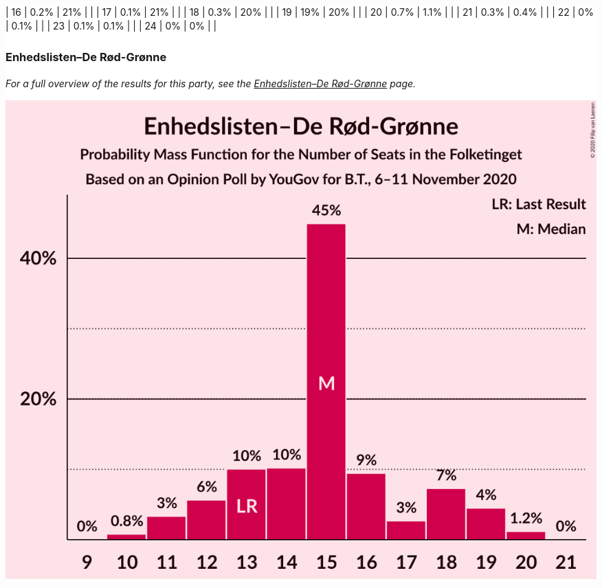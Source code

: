 | 16 | 0.2% | 21% |  |
| 17 | 0.1% | 21% |  |
| 18 | 0.3% | 20% |  |
| 19 | 19% | 20% |  |
| 20 | 0.7% | 1.1% |  |
| 21 | 0.3% | 0.4% |  |
| 22 | 0% | 0.1% |  |
| 23 | 0.1% | 0.1% |  |
| 24 | 0% | 0% |  |

### Enhedslisten–De Rød-Grønne

*For a full overview of the results for this party, see the [Enhedslisten–De Rød-Grønne](party-enhedslisten–derød-grønne.html) page.*

![Graph with seats probability mass function not yet produced](2020-11-11-YouGov-seats-pmf-enhedslisten–derød-grønne.png "Seats Probability Mass Function")
